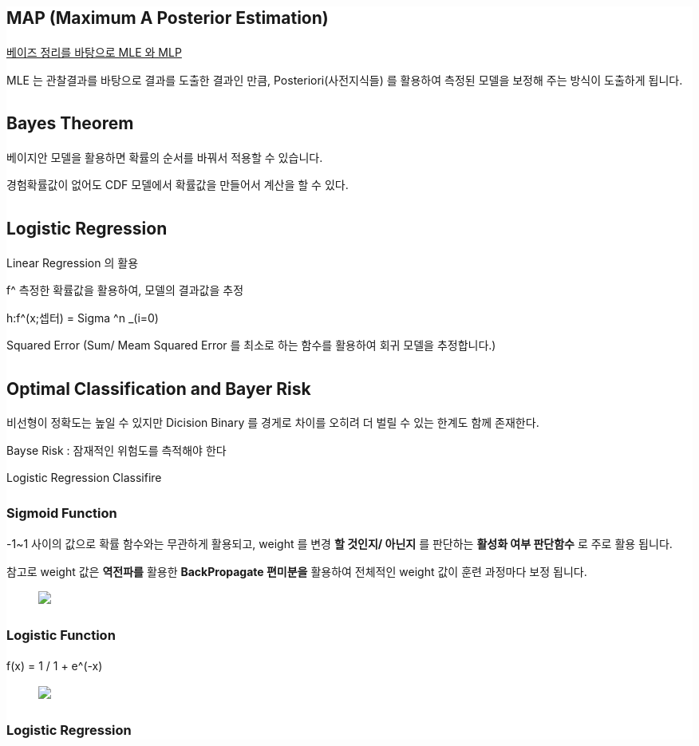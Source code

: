 ## MAP (Maximum A Posterior Estimation)

[베이즈 정리를 바탕으로 MLE 와 MLP](https://m.blog.naver.com/PostView.nhn?blogId=ynca333&logNo=221314899811&proxyReferer=https%3A%2F%2Fwww.google.com%2F)

MLE 는 관찰결과를 바탕으로 결과를 도출한 결과인 만큼, Posteriori(사전지식들) 를 활용하여 측정된 모델을 보정해 주는 방식이 도출하게 됩니다.

## Bayes Theorem

베이지안 모델을 활용하면 확률의 순서를 바꿔서 적용할 수 있습니다.

경험확률값이 없어도 CDF 모델에서 확률값을 만들어서 계산을 할 수 있다.

## Logistic Regression

Linear Regression 의 활용

f^  측정한 확률값을 활용하여, 모델의 결과값을 추정

h:f^(x;셉터) = Sigma ^n _(i=0) 

Squared Error (Sum/ Meam Squared Error 를 최소로 하는 함수를 활용하여 회귀 모델을 추정합니다.)

## Optimal Classification and Bayer Risk

비선형이 정확도는 높일 수 있지만 Dicision Binary 를 경게로 차이를 오히려 더 벌릴 수 있는 한계도 함께 존재한다.

Bayse Risk : 잠재적인 위험도를 측적해야 한다

Logistic Regression Classifire

### Sigmoid Function

-1~1 사이의 값으로 확률 함수와는 무관하게 활용되고, weight 를 변경 **할 것인지/ 아닌지** 를 판단하는 **활성화 여부 판단함수** 로 주로 활용 됩니다.

참고로 weight 값은 **역전파를** 활용한 **BackPropagate 편미분을** 활용하여 전체적인 weight 값이 훈련 과정마다 보정 됩니다.

<figure class="align-center">
  <img src="{{site.baseurl}}/assets/images/book/sigmoid.png">
  <figcaption></figcaption>
</figure>


### Logistic Function

f(x) = 1 / 1 + e^(-x)

<figure class="align-center">
  <img src="https://s3.amazonaws.com/ck12bg.ck12.org/curriculum/108070/thumb_540_50.jpg">
  <figcaption></figcaption>
</figure>


### Logistic Regression
